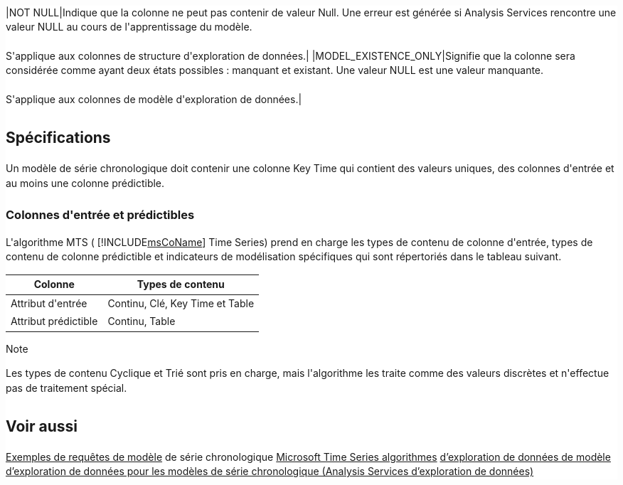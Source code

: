 |NOT NULL|Indique que la colonne ne peut pas contenir de valeur Null. Une erreur est générée si Analysis Services rencontre une valeur NULL au cours de l'apprentissage du modèle.<br /><br /> S'applique aux colonnes de structure d'exploration de données.|
|MODEL_EXISTENCE_ONLY|Signifie que la colonne sera considérée comme ayant deux états possibles : manquant et existant. Une valeur NULL est une valeur manquante.<br /><br /> S'applique aux colonnes de modèle d'exploration de données.|

## <a name="requirements"></a>Spécifications
 Un modèle de série chronologique doit contenir une colonne Key Time qui contient des valeurs uniques, des colonnes d'entrée et au moins une colonne prédictible.

### <a name="input-and-predictable-columns"></a>Colonnes d'entrée et prédictibles
 L'algorithme MTS ( [!INCLUDE[msCoName](../../includes/msconame-md.md)] Time Series) prend en charge les types de contenu de colonne d'entrée, types de contenu de colonne prédictible et indicateurs de modélisation spécifiques qui sont répertoriés dans le tableau suivant.

|Colonne|Types de contenu|
|------------|-------------------|
|Attribut d'entrée|Continu, Clé, Key Time et Table|
|Attribut prédictible|Continu, Table|

> [!NOTE]
>  Les types de contenu Cyclique et Trié sont pris en charge, mais l'algorithme les traite comme des valeurs discrètes et n'effectue pas de traitement spécial.

## <a name="see-also"></a>Voir aussi
 [Exemples de requêtes de modèle](time-series-model-query-examples.md) de série chronologique [Microsoft Time Series algorithmes](microsoft-time-series-algorithm.md) [d’exploration de données de modèle d’exploration de données pour les modèles de série chronologique &#40;Analysis Services d’exploration de données&#41;](mining-model-content-for-time-series-models-analysis-services-data-mining.md)


